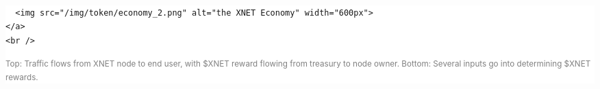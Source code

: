       <img src="/img/token/economy_2.png" alt="the XNET Economy" width="600px">
    </a>
    <br />
  <span style="font-size: smaller; color: gray;">Top: Traffic flows from XNET node to end user, with $XNET reward flowing from treasury to node owner. Bottom: Several inputs go into determining $XNET rewards.</span>
</p>
